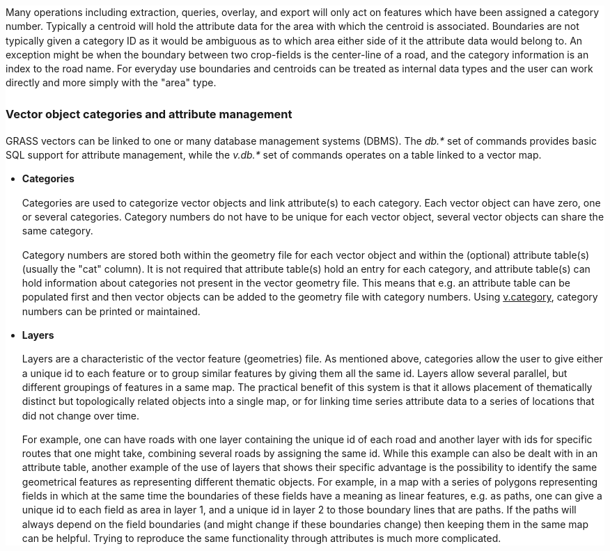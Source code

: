 Many operations including extraction, queries, overlay, and export will
only act on features which have been assigned a category number. Typically
a centroid will hold the attribute data for the area with which the centroid is
associated. Boundaries are not typically given a category ID as it would be
ambiguous as to which area either side of it the attribute data would belong
to. An exception might be when the boundary between two crop-fields is the
center-line of a road, and the category information is an index to the road
name. For everyday use boundaries and centroids can be treated as internal
data types and the user can work directly and more simply with the "area"
type.

### Vector object categories and attribute management

GRASS vectors can be linked to one or many database management systems
(DBMS). The *db.\** set of commands provides basic SQL support for
attribute management, while the *v.db.\** set of commands operates
on a table linked to a vector map.

* **Categories**

  Categories are used to categorize vector objects and link
  attribute(s) to each category. Each vector object can have zero, one or
  several categories. Category numbers do not have to be unique for
  each vector object, several vector objects can share the same category.

  Category numbers are stored both within the geometry file for each
  vector object and within the (optional) attribute table(s) (usually the "cat"
  column). It is not required that attribute table(s) hold an entry for
  each category, and attribute table(s) can hold
  information about categories not present in the vector geometry file.
  This means that e.g. an attribute table can be populated first and then
  vector objects can be added to the geometry file with category numbers.
  Using [v.category](v.category.html), category numbers can be
  printed or maintained.
* **Layers**

  Layers are a characteristic of the vector feature (geometries) file.
  As mentioned above, categories allow the user to give either a
  unique id to each feature or to group similar features by giving
  them all the same id. Layers allow several parallel, but different
  groupings of features in a same map. The practical benefit of this
  system is that it allows placement of thematically distinct but
  topologically related objects into a single map, or for linking time
  series attribute data to a series of locations that did not change
  over time.

  For example, one can have roads with one layer
  containing the unique id of each road and another layer with ids for
  specific routes that one might take, combining several roads by
  assigning the same id. While this example can also be dealt with in
  an attribute table, another example of the use of layers that shows
  their specific advantage is the possibility to identify the same geometrical
  features as representing different thematic objects. For example,
  in a map with a series of polygons representing fields in
  which at the same time the boundaries of these fields have a meaning
  as linear features, e.g. as paths, one can give a unique id to each
  field as area in layer 1, and a unique id in layer 2 to those
  boundary lines that are paths. If the paths will always depend on
  the field boundaries (and might change if these boundaries
  change) then keeping them in the same map can be helpful. Trying
  to reproduce the same functionality through attributes is much more
  complicated.

